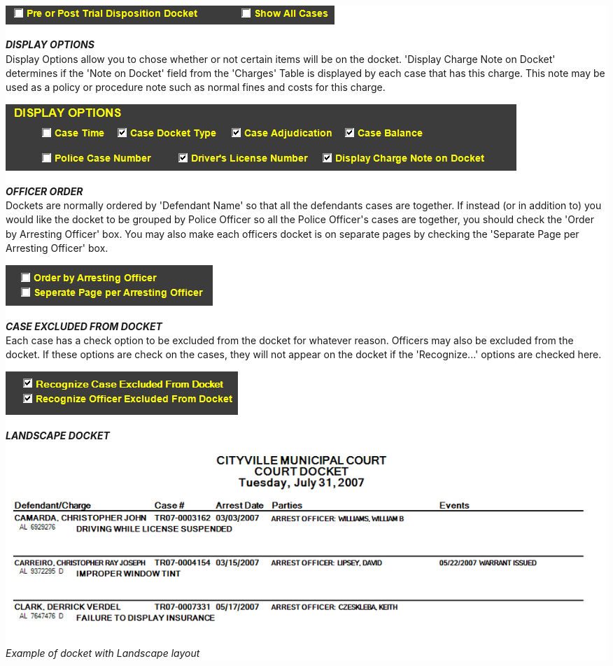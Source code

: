 ![](images/printing/image014.png)

***DISPLAY OPTIONS***  
Display Options allow you to chose whether or not certain items will be on the docket. 'Display Charge Note on Docket' determines if the 'Note on Docket' field from the 'Charges' Table is displayed by each case that has this charge. This note may be used as a policy or procedure note such as normal fines and costs for this charge.

![](images/printing/image015.png)

***OFFICER ORDER***  
Dockets are normally ordered by 'Defendant Name' so that all the defendants cases are together. If instead (or in addition to) you would like the docket to be grouped by Police Officer so all the Police Officer's cases are together, you should check the 'Order by Arresting Officer' box. You may also make each officers docket is on separate pages by checking the 'Separate Page per Arresting Officer' box.

![](images/printing/image016.png)

***CASE EXCLUDED FROM DOCKET***  
Each case has a check option to be excluded from the docket for whatever reason. Officers may also be excluded from the docket. If these options are check on the cases, they will not appear on the docket if the 'Recognize...' options are checked here.

![](images/printing/image017.png)

***LANDSCAPE DOCKET***

![](images/printing/image018.png)  
*Example of docket with Landscape layout*
